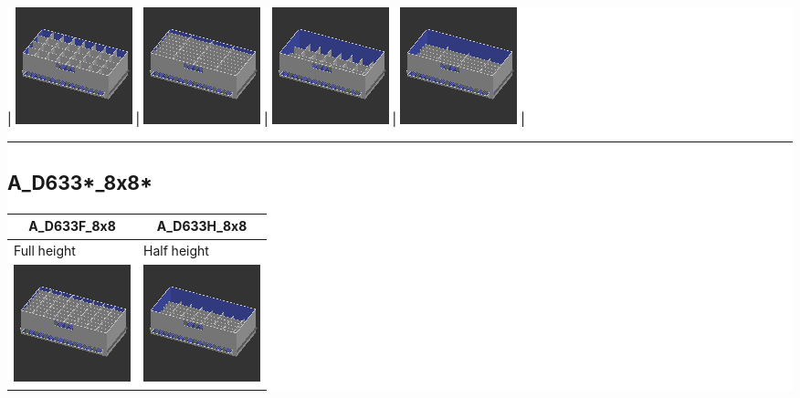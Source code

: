 | ![preview](png/A_D633F_8x4.png) | ![preview](png/A_D633F_8x4_R.png) | ![preview](png/A_D633H_8x4.png) | ![preview](png/A_D633H_8x4_R.png) | 


---
## A_D633*_8x8*
| **A_D633F_8x8** | **A_D633H_8x8** | 
| --- | --- | 
| Full height | Half height | 
| ![preview](png/A_D633F_8x8.png) | ![preview](png/A_D633H_8x8.png) | 
